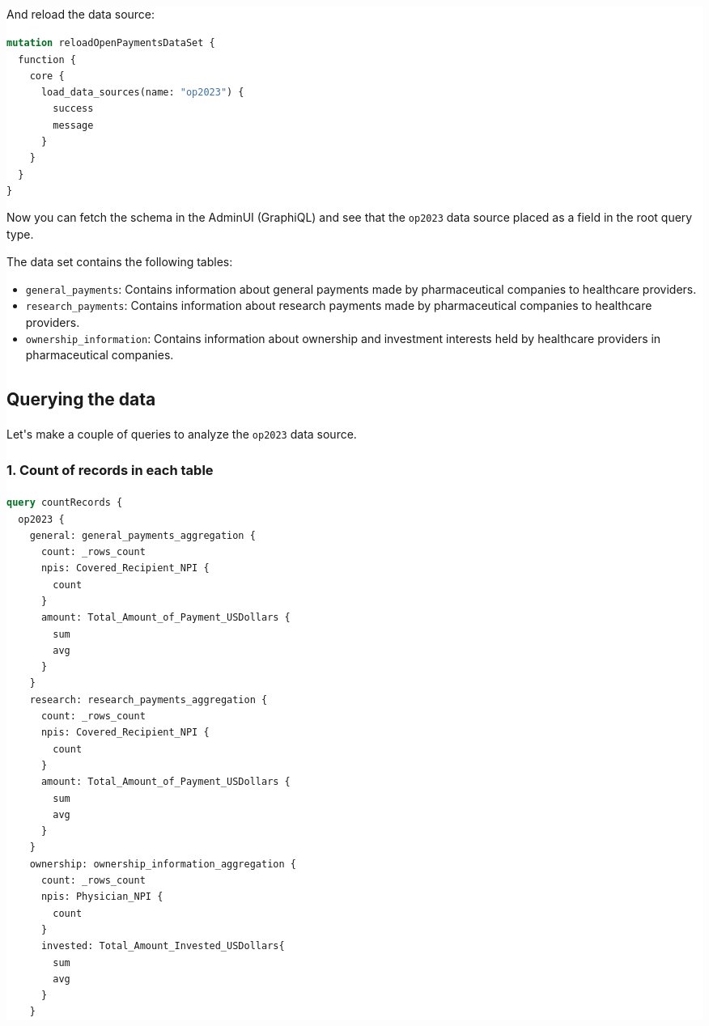 And reload the data source:

```graphql
mutation reloadOpenPaymentsDataSet {
  function {
    core {
      load_data_sources(name: "op2023") {
        success
        message
      }
    }
  }
}
```

Now you can fetch the schema in the AdminUI (GraphiQL) and see that the `op2023` data source placed as a field in the root query type.

The data set contains the following tables:

- `general_payments`: Contains information about general payments made by pharmaceutical companies to healthcare providers.
- `research_payments`: Contains information about research payments made by pharmaceutical companies to healthcare providers.
- `ownership_information`: Contains information about ownership and investment interests held by healthcare providers in pharmaceutical companies.

## Querying the data

Let's make a couple of queries to analyze the `op2023` data source.

### 1. Count of records in each table

```graphql
query countRecords {
  op2023 {
    general: general_payments_aggregation {
      count: _rows_count
      npis: Covered_Recipient_NPI {
        count
      }
      amount: Total_Amount_of_Payment_USDollars {
        sum
        avg
      }
    }
    research: research_payments_aggregation {
      count: _rows_count
      npis: Covered_Recipient_NPI {
        count
      }
      amount: Total_Amount_of_Payment_USDollars {
        sum
        avg
      }
    }
    ownership: ownership_information_aggregation {
      count: _rows_count
      npis: Physician_NPI {
        count
      }
      invested: Total_Amount_Invested_USDollars{
        sum
        avg
      }
    }
```